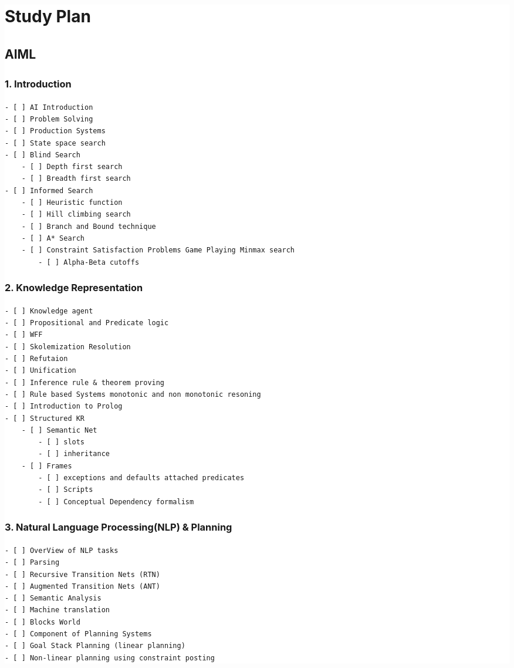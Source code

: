 # Study Plan

## AIML

### 1. Introduction

    - [ ] AI Introduction
    - [ ] Problem Solving
    - [ ] Production Systems
    - [ ] State space search
    - [ ] Blind Search
        - [ ] Depth first search
        - [ ] Breadth first search
    - [ ] Informed Search
        - [ ] Heuristic function
        - [ ] Hill climbing search
        - [ ] Branch and Bound technique
        - [ ] A* Search
        - [ ] Constraint Satisfaction Problems Game Playing Minmax search
            - [ ] Alpha-Beta cutoffs

### 2. Knowledge Representation

    - [ ] Knowledge agent
    - [ ] Propositional and Predicate logic
    - [ ] WFF
    - [ ] Skolemization Resolution
    - [ ] Refutaion
    - [ ] Unification
    - [ ] Inference rule & theorem proving
    - [ ] Rule based Systems monotonic and non monotonic resoning
    - [ ] Introduction to Prolog
    - [ ] Structured KR
        - [ ] Semantic Net
            - [ ] slots
            - [ ] inheritance
        - [ ] Frames
            - [ ] exceptions and defaults attached predicates
            - [ ] Scripts
            - [ ] Conceptual Dependency formalism

### 3. Natural Language Processing(NLP) & Planning

    - [ ] OverView of NLP tasks
    - [ ] Parsing
    - [ ] Recursive Transition Nets (RTN)
    - [ ] Augmented Transition Nets (ANT)
    - [ ] Semantic Analysis
    - [ ] Machine translation
    - [ ] Blocks World
    - [ ] Component of Planning Systems
    - [ ] Goal Stack Planning (linear planning)
    - [ ] Non-linear planning using constraint posting
